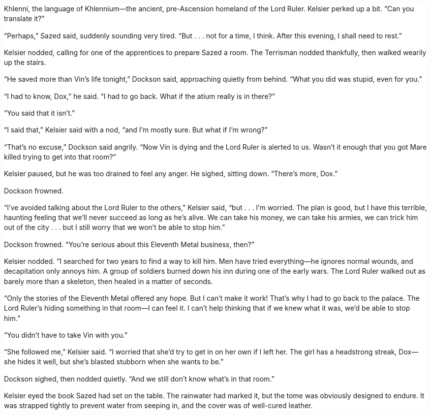 Khlenni, the language of Khlennium—the ancient, pre-Ascension homeland of the
Lord Ruler. Kelsier perked up a bit. “Can you translate it?”

“Perhaps,” Sazed said, suddenly sounding very tired. “But . . . not for a time,
I think. After this evening, I shall need to rest.”

Kelsier nodded, calling for one of the apprentices to prepare Sazed a room. The
Terrisman nodded thankfully, then walked wearily up the stairs.

“He saved more than Vin’s life tonight,” Dockson said, approaching quietly from
behind. “What you did was stupid, even for you.”

“I had to know, Dox,” he said. “I had to go back. What if the atium really is
in there?”

“You said that it isn’t.”

“I said that,” Kelsier said with a nod, “and I’m mostly sure. But what if I’m
wrong?”

“That’s no excuse,” Dockson said angrily. “Now Vin is dying and the Lord Ruler
is alerted to us. Wasn’t it enough that you got Mare killed trying to get into
that room?”

Kelsier paused, but he was too drained to feel any anger. He sighed, sitting
down. “There’s more, Dox.”

Dockson frowned.

“I’ve avoided talking about the Lord Ruler to the others,” Kelsier said, “but .
. . I’m worried. The plan is good, but I have this terrible, haunting feeling
that we’ll never succeed as long as he’s alive. We can take his money, we can
take his armies, we can trick him out of the city . . . but I still worry that
we won’t be able to stop him.”

Dockson frowned. “You’re serious about this Eleventh Metal business, then?”

Kelsier nodded. “I searched for two years to find a way to kill him. Men have
tried everything—he ignores normal wounds, and decapitation only annoys him. A
group of soldiers burned down his inn during one of the early wars. The Lord
Ruler walked out as barely more than a skeleton, then healed in a matter of
seconds.

“Only the stories of the Eleventh Metal offered any hope. But I can’t make it
work! That’s why I had to go back to the palace. The Lord Ruler’s hiding
something in that room—I can feel it. I can’t help thinking that if we knew
what it was, we’d be able to stop him.”

“You didn’t have to take Vin with you.”

“She followed me,” Kelsier said. “I worried that she’d try to get in on her own
if I left her. The girl has a headstrong streak, Dox—she hides it well, but
she’s blasted stubborn when she wants to be.”

Dockson sighed, then nodded quietly. “And we still don’t know what’s in that
room.”

Kelsier eyed the book Sazed had set on the table. The rainwater had marked it,
but the tome was obviously designed to endure. It was strapped tightly to
prevent water from seeping in, and the cover was of well-cured leather.
